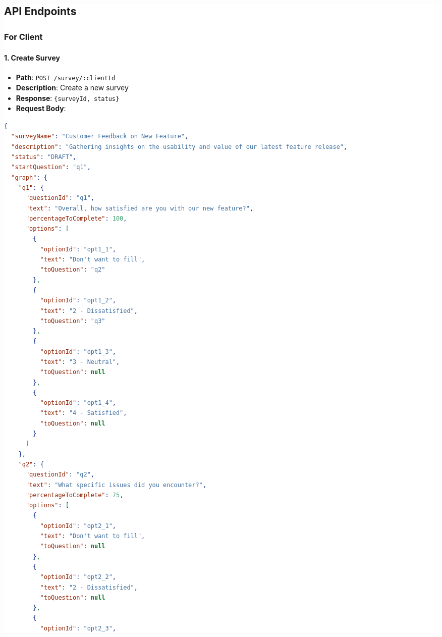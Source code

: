 



## API Endpoints

### For Client

#### 1. Create Survey
- **Path**: `POST /survey/:clientId`
- **Description**: Create a new survey
- **Response**: `{surveyId, status}`
- **Request Body**:
```json
{
  "surveyName": "Customer Feedback on New Feature",
  "description": "Gathering insights on the usability and value of our latest feature release",
  "status": "DRAFT",
  "startQuestion": "q1",
  "graph": {
    "q1": {
      "questionId": "q1",
      "text": "Overall, how satisfied are you with our new feature?",
      "percentageToComplete": 100,
      "options": [
        {
          "optionId": "opt1_1",
          "text": "Don't want to fill",
          "toQuestion": "q2"
        },
        {
          "optionId": "opt1_2",
          "text": "2 - Dissatisfied",
          "toQuestion": "q3"
        },
        {
          "optionId": "opt1_3",
          "text": "3 - Neutral",
          "toQuestion": null
        },
        {
          "optionId": "opt1_4",
          "text": "4 - Satisfied",
          "toQuestion": null
        }
      ]
    },
    "q2": {
      "questionId": "q2",
      "text": "What specific issues did you encounter?",
      "percentageToComplete": 75,
      "options": [
        {
          "optionId": "opt2_1",
          "text": "Don't want to fill",
          "toQuestion": null
        },
        {
          "optionId": "opt2_2",
          "text": "2 - Dissatisfied",
          "toQuestion": null
        },
        {
          "optionId": "opt2_3",
```